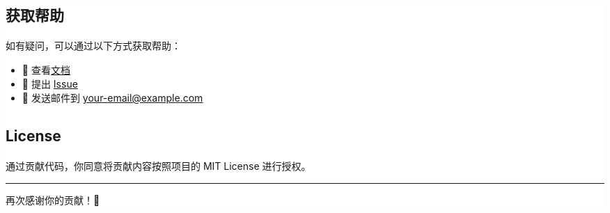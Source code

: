 ## 获取帮助

如有疑问，可以通过以下方式获取帮助：

- 📖 查看[文档](./README.md)
- 💬 提出 [Issue](https://github.com/你的用户名/CVBuilder/issues)
- 💌 发送邮件到 your-email@example.com

## License

通过贡献代码，你同意将贡献内容按照项目的 MIT License 进行授权。

---

再次感谢你的贡献！🎉
